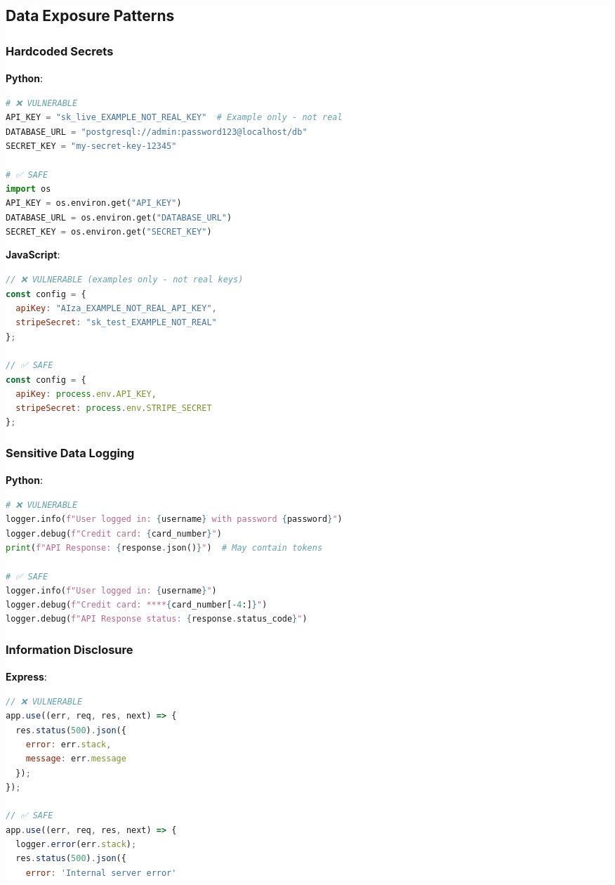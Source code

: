 ## Data Exposure Patterns

### Hardcoded Secrets

**Python**:
```python
# ❌ VULNERABLE
API_KEY = "sk_live_EXAMPLE_NOT_REAL_KEY"  # Example only - not real
DATABASE_URL = "postgresql://admin:password123@localhost/db"
SECRET_KEY = "my-secret-key-12345"

# ✅ SAFE
import os
API_KEY = os.environ.get("API_KEY")
DATABASE_URL = os.environ.get("DATABASE_URL")
SECRET_KEY = os.environ.get("SECRET_KEY")
```

**JavaScript**:
```javascript
// ❌ VULNERABLE (examples only - not real keys)
const config = {
  apiKey: "AIza_EXAMPLE_NOT_REAL_API_KEY",
  stripeSecret: "sk_test_EXAMPLE_NOT_REAL"
};

// ✅ SAFE
const config = {
  apiKey: process.env.API_KEY,
  stripeSecret: process.env.STRIPE_SECRET
};
```

### Sensitive Data Logging

**Python**:
```python
# ❌ VULNERABLE
logger.info(f"User logged in: {username} with password {password}")
logger.debug(f"Credit card: {card_number}")
print(f"API Response: {response.json()}")  # May contain tokens

# ✅ SAFE
logger.info(f"User logged in: {username}")
logger.debug(f"Credit card: ****{card_number[-4:]}")
logger.debug(f"API Response status: {response.status_code}")
```

### Information Disclosure

**Express**:
```javascript
// ❌ VULNERABLE
app.use((err, req, res, next) => {
  res.status(500).json({ 
    error: err.stack,
    message: err.message 
  });
});

// ✅ SAFE
app.use((err, req, res, next) => {
  logger.error(err.stack);
  res.status(500).json({ 
    error: 'Internal server error' 
```